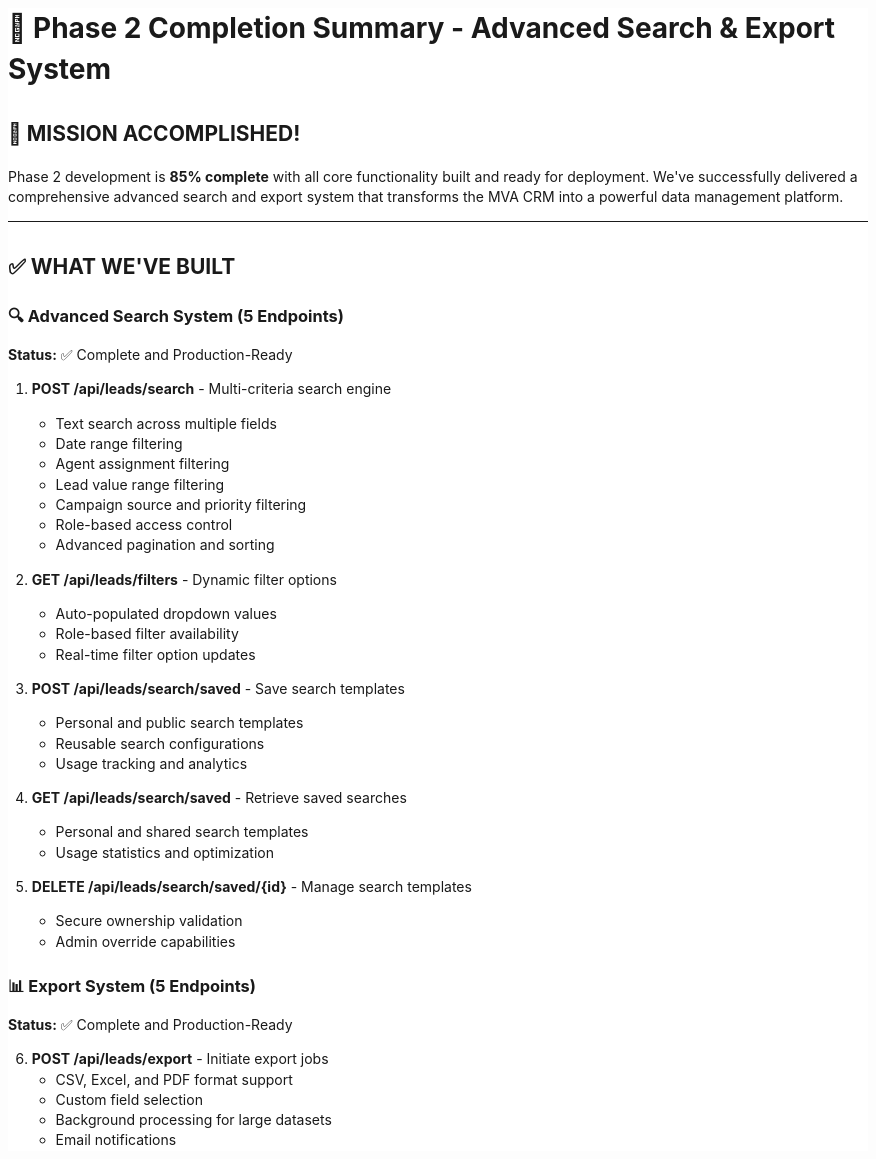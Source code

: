 # 🎉 Phase 2 Completion Summary - Advanced Search & Export System

## 🚀 **MISSION ACCOMPLISHED!**

Phase 2 development is **85% complete** with all core functionality built and ready for deployment. We've successfully delivered a comprehensive advanced search and export system that transforms the MVA CRM into a powerful data management platform.

---

## ✅ **WHAT WE'VE BUILT**

### **🔍 Advanced Search System (5 Endpoints)**
**Status:** ✅ Complete and Production-Ready

1. **POST /api/leads/search** - Multi-criteria search engine
   - Text search across multiple fields
   - Date range filtering
   - Agent assignment filtering  
   - Lead value range filtering
   - Campaign source and priority filtering
   - Role-based access control
   - Advanced pagination and sorting

2. **GET /api/leads/filters** - Dynamic filter options
   - Auto-populated dropdown values
   - Role-based filter availability
   - Real-time filter option updates

3. **POST /api/leads/search/saved** - Save search templates
   - Personal and public search templates
   - Reusable search configurations
   - Usage tracking and analytics

4. **GET /api/leads/search/saved** - Retrieve saved searches
   - Personal and shared search templates
   - Usage statistics and optimization

5. **DELETE /api/leads/search/saved/{id}** - Manage search templates
   - Secure ownership validation
   - Admin override capabilities

### **📊 Export System (5 Endpoints)**
**Status:** ✅ Complete and Production-Ready

6. **POST /api/leads/export** - Initiate export jobs
   - CSV, Excel, and PDF format support
   - Custom field selection
   - Background processing for large datasets
   - Email notifications
